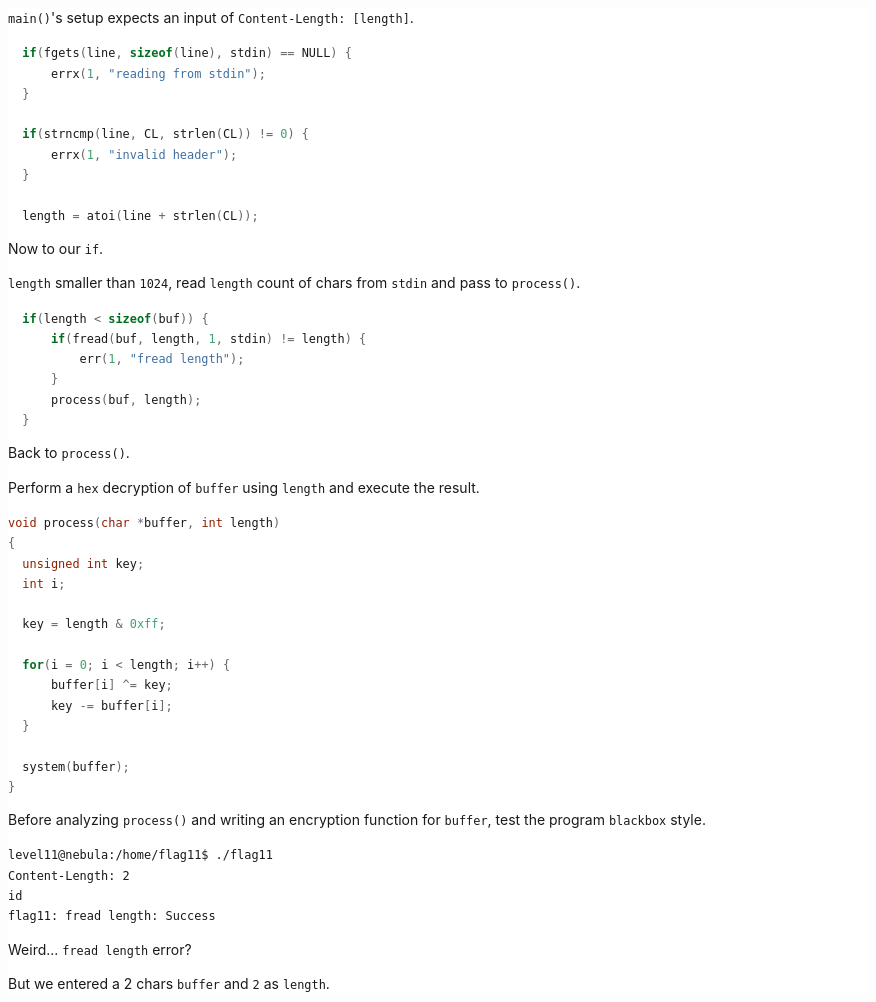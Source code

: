 `main()`'s setup expects an input of `Content-Length: [length]`.
```c
  if(fgets(line, sizeof(line), stdin) == NULL) {
      errx(1, "reading from stdin");
  }

  if(strncmp(line, CL, strlen(CL)) != 0) {
      errx(1, "invalid header");
  }

  length = atoi(line + strlen(CL));
```
Now to our `if`.

`length` smaller than `1024`, read `length` count of chars from `stdin` and pass to `process()`.
```c
  if(length < sizeof(buf)) {
      if(fread(buf, length, 1, stdin) != length) {
          err(1, "fread length");
      }
      process(buf, length);
  }
```
Back to `process()`.

Perform a `hex` decryption of `buffer` using `length` and execute the result.
```c
void process(char *buffer, int length)
{
  unsigned int key;
  int i;

  key = length & 0xff;

  for(i = 0; i < length; i++) {
      buffer[i] ^= key;
      key -= buffer[i];
  }

  system(buffer);
}
```
Before analyzing `process()` and writing an encryption function for `buffer`, test the program `blackbox` style.
```console
level11@nebula:/home/flag11$ ./flag11
Content-Length: 2
id
flag11: fread length: Success
```
Weird... `fread length` error?

But we entered a 2 chars `buffer` and `2` as `length`.
